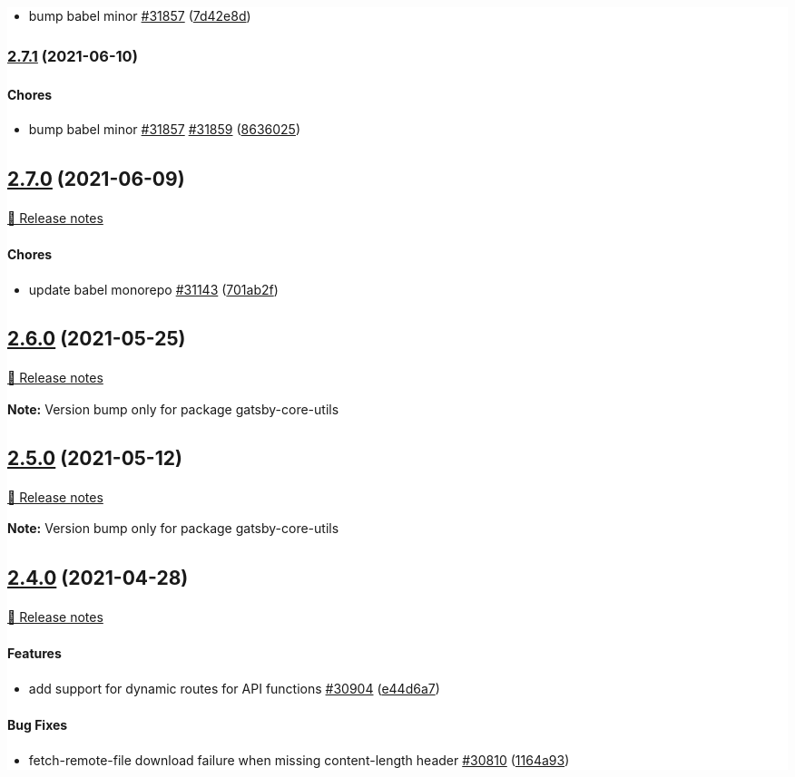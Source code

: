 - bump babel minor [#31857](https://github.com/gatsbyjs/gatsby/issues/31857) ([7d42e8d](https://github.com/gatsbyjs/gatsby/commit/7d42e8d866e46e9c39838d812d080d06433f7060))

### [2.7.1](https://github.com/gatsbyjs/gatsby/commits/gatsby-core-utils@2.7.1/packages/gatsby-core-utils) (2021-06-10)

#### Chores

- bump babel minor [#31857](https://github.com/gatsbyjs/gatsby/issues/31857) [#31859](https://github.com/gatsbyjs/gatsby/issues/31859) ([8636025](https://github.com/gatsbyjs/gatsby/commit/863602567930a39142ed33d9d1f1813b7dec8686))

## [2.7.0](https://github.com/gatsbyjs/gatsby/commits/gatsby-core-utils@2.7.0/packages/gatsby-core-utils) (2021-06-09)

[🧾 Release notes](https://www.gatsbyjs.com/docs/reference/release-notes/v3.7)

#### Chores

- update babel monorepo [#31143](https://github.com/gatsbyjs/gatsby/issues/31143) ([701ab2f](https://github.com/gatsbyjs/gatsby/commit/701ab2f6690c3f1bbaf60cf572513ea566cc9ec9))

## [2.6.0](https://github.com/gatsbyjs/gatsby/commits/gatsby-core-utils@2.6.0/packages/gatsby-core-utils) (2021-05-25)

[🧾 Release notes](https://www.gatsbyjs.com/docs/reference/release-notes/v3.6)

**Note:** Version bump only for package gatsby-core-utils

## [2.5.0](https://github.com/gatsbyjs/gatsby/commits/gatsby-core-utils@2.5.0/packages/gatsby-core-utils) (2021-05-12)

[🧾 Release notes](https://www.gatsbyjs.com/docs/reference/release-notes/v3.5)

**Note:** Version bump only for package gatsby-core-utils

## [2.4.0](https://github.com/gatsbyjs/gatsby/commits/gatsby-core-utils@2.4.0/packages/gatsby-core-utils) (2021-04-28)

[🧾 Release notes](https://www.gatsbyjs.com/docs/reference/release-notes/v3.4)

#### Features

- add support for dynamic routes for API functions [#30904](https://github.com/gatsbyjs/gatsby/issues/30904) ([e44d6a7](https://github.com/gatsbyjs/gatsby/commit/e44d6a78f7f63e434a159536f07d1105067e997b))

#### Bug Fixes

- fetch-remote-file download failure when missing content-length header [#30810](https://github.com/gatsbyjs/gatsby/issues/30810) ([1164a93](https://github.com/gatsbyjs/gatsby/commit/1164a93b5dfe411bba088267ba1ffb6a2ad5449d))
